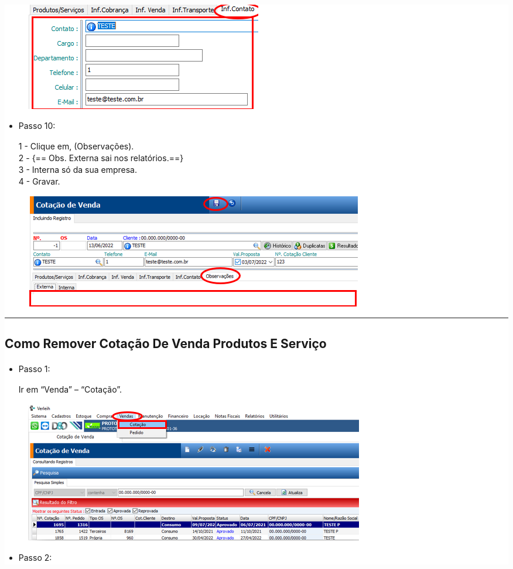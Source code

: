 <figure><img src="../../.gitbook/assets/image (25) (1) (1) (1) (1) (1) (1) (1).png" alt=""><figcaption></figcaption></figure>

*   Passo 10:

    1 - Clique em, (Observações).\
    2 - {== Obs. Externa sai nos relatórios.==}\
    3 - Interna só da sua empresa.\
    4 - Gravar.

<figure><img src="../../.gitbook/assets/image (26) (1) (1) (1) (1) (1) (1) (1).png" alt=""><figcaption></figcaption></figure>

***

## Como Remover Cotação De Venda Produtos E Serviço

*   Passo 1:

    Ir em “Venda” – “Cotação”.

<figure><img src="../../.gitbook/assets/image (27) (1) (1) (1) (1) (1) (1).png" alt=""><figcaption></figcaption></figure>

*   Passo 2:
